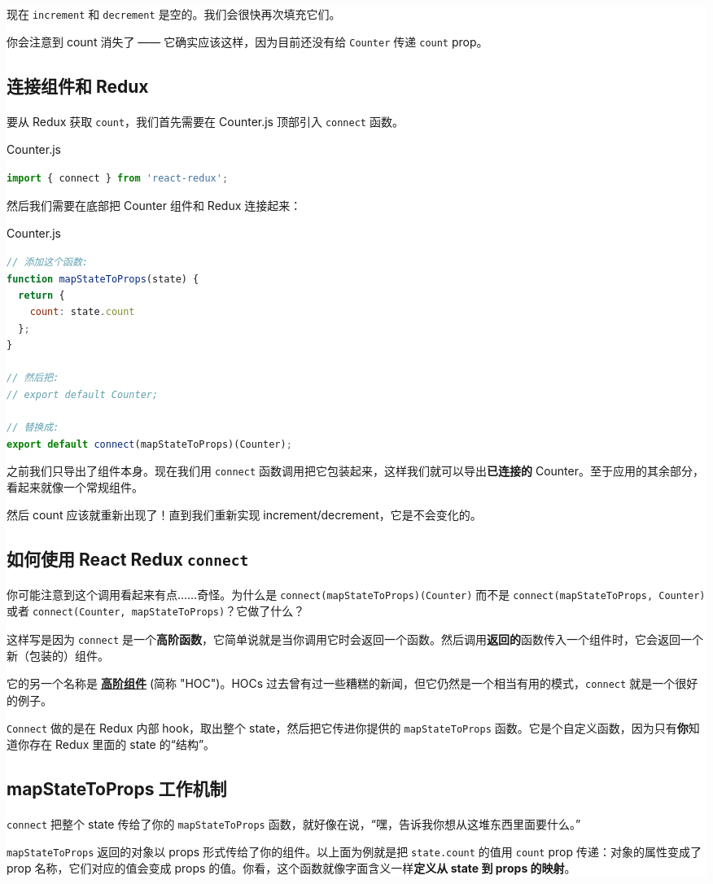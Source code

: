 现在 `increment` 和 `decrement` 是空的。我们会很快再次填充它们。

你会注意到 count 消失了 —— 它确实应该这样，因为目前还没有给 `Counter` 传递 `count` prop。

## 连接组件和 Redux

要从 Redux 获取 `count`，我们首先需要在 Counter.js 顶部引入 `connect` 函数。

Counter.js

```js
import { connect } from 'react-redux';
```

然后我们需要在底部把 Counter 组件和 Redux 连接起来：

Counter.js

```js
// 添加这个函数:
function mapStateToProps(state) {
  return {
    count: state.count
  };
}

// 然后把:
// export default Counter;

// 替换成:
export default connect(mapStateToProps)(Counter);
```

之前我们只导出了组件本身。现在我们用 `connect` 函数调用把它包装起来，这样我们就可以导出**已连接的** Counter。至于应用的其余部分，看起来就像一个常规组件。

然后 count 应该就重新出现了！直到我们重新实现 increment/decrement，它是不会变化的。

## 如何使用 React Redux `connect`

你可能注意到这个调用看起来有点……奇怪。为什么是 `connect(mapStateToProps)(Counter)` 而不是 `connect(mapStateToProps, Counter)` 或者 `connect(Counter, mapStateToProps)`？它做了什么？

这样写是因为 `connect` 是一个**高阶函数**，它简单说就是当你调用它时会返回一个函数。然后调用**返回的**函数传入一个组件时，它会返回一个新（包装的）组件。

它的另一个名称是 [**高阶组件**](https://daveceddia.com/extract-state-with-higher-order-components/) (简称 "HOC")。HOCs 过去曾有过一些糟糕的新闻，但它仍然是一个相当有用的模式，`connect` 就是一个很好的例子。

`Connect` 做的是在 Redux 内部 hook，取出整个 state，然后把它传进你提供的 `mapStateToProps` 函数。它是个自定义函数，因为只有**你**知道你存在 Redux 里面的 state 的“结构”。

## mapStateToProps 工作机制

`connect` 把整个 state 传给了你的 `mapStateToProps` 函数，就好像在说，“嘿，告诉我你想从这堆东西里面要什么。”

`mapStateToProps` 返回的对象以 props 形式传给了你的组件。以上面为例就是把 `state.count` 的值用 `count` prop 传递：对象的属性变成了 prop 名称，它们对应的值会变成 props 的值。你看，这个函数就像字面含义一样**定义从 state 到 props 的映射**。
